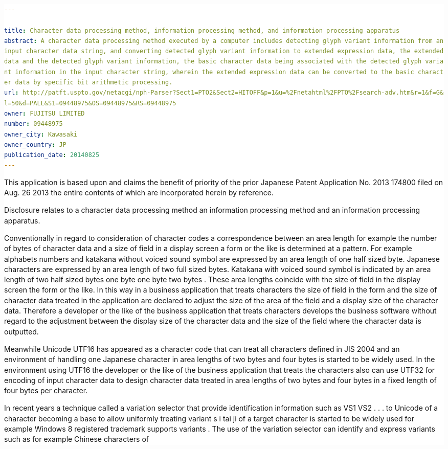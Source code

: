 ```yaml
---

title: Character data processing method, information processing method, and information processing apparatus
abstract: A character data processing method executed by a computer includes detecting glyph variant information from an input character data string, and converting detected glyph variant information to extended expression data, the extended data and the detected glyph variant information, the basic character data being associated with the detected glyph variant information in the input character string, wherein the extended expression data can be converted to the basic character data by specific bit arithmetic processing.
url: http://patft.uspto.gov/netacgi/nph-Parser?Sect1=PTO2&Sect2=HITOFF&p=1&u=%2Fnetahtml%2FPTO%2Fsearch-adv.htm&r=1&f=G&l=50&d=PALL&S1=09448975&OS=09448975&RS=09448975
owner: FUJITSU LIMITED
number: 09448975
owner_city: Kawasaki
owner_country: JP
publication_date: 20140825
---
```

This application is based upon and claims the benefit of priority of the prior Japanese Patent Application No. 2013 174800 filed on Aug. 26 2013 the entire contents of which are incorporated herein by reference.

Disclosure relates to a character data processing method an information processing method and an information processing apparatus.

Conventionally in regard to consideration of character codes a correspondence between an area length for example the number of bytes of character data and a size of field in a display screen a form or the like is determined at a pattern. For example alphabets numbers and katakana without voiced sound symbol are expressed by an area length of one half sized byte. Japanese characters are expressed by an area length of two full sized bytes. Katakana with voiced sound symbol is indicated by an area length of two half sized bytes one byte one byte two bytes . These area lengths coincide with the size of field in the display screen the form or the like. In this way in a business application that treats characters the size of field in the form and the size of character data treated in the application are declared to adjust the size of the area of the field and a display size of the character data. Therefore a developer or the like of the business application that treats characters develops the business software without regard to the adjustment between the display size of the character data and the size of the field where the character data is outputted.

Meanwhile Unicode UTF16 has appeared as a character code that can treat all characters defined in JIS 2004 and an environment of handling one Japanese character in area lengths of two bytes and four bytes is started to be widely used. In the environment using UTF16 the developer or the like of the business application that treats the characters also can use UTF32 for encoding of input character data to design character data treated in area lengths of two bytes and four bytes in a fixed length of four bytes per character.

In recent years a technique called a variation selector that provide identification information such as VS1 VS2 . . . to Unicode of a character becoming a base to allow uniformly treating variant s i tai ji of a target character is started to be widely used for example Windows 8 registered trademark supports variants . The use of the variation selector can identify and express variants such as for example Chinese characters of
